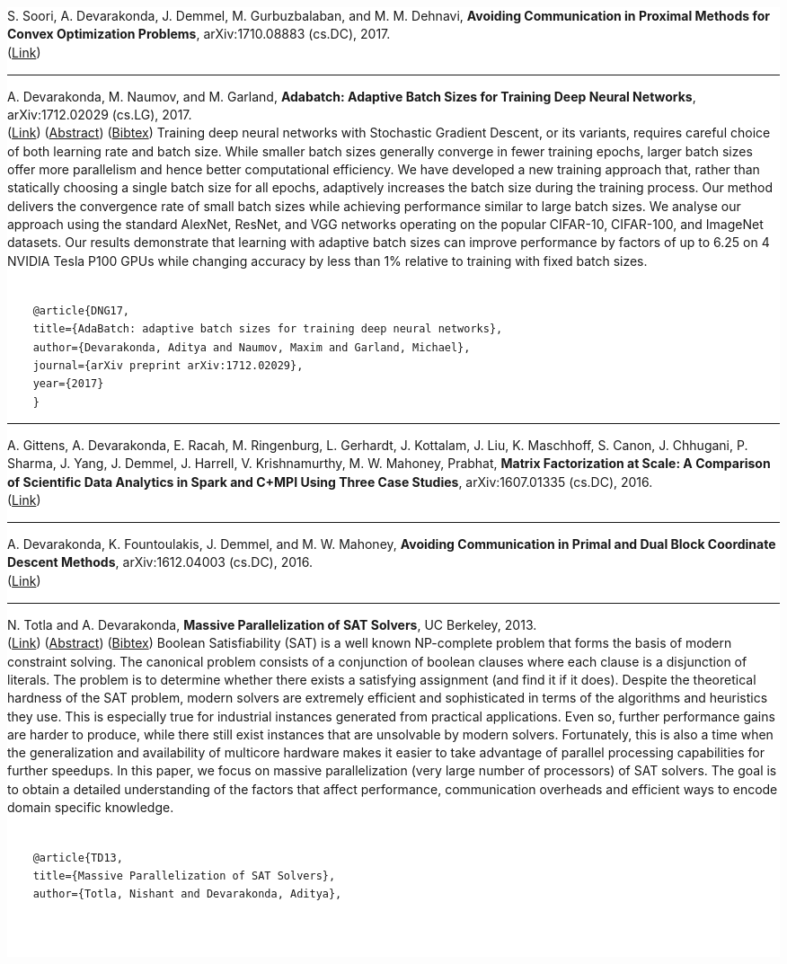 S. Soori, A. Devarakonda, J. Demmel, M. Gurbuzbalaban, and M. M. Dehnavi, **Avoiding Communication in Proximal Methods for Convex Optimization Problems**, arXiv:1710.08883 (cs.DC), 2017.  
(<a id="SD+17-tr" href="https://arxiv.org/abs/1710.08883" target="_blank">Link</a>)

---
A. Devarakonda, M. Naumov, and M. Garland, **Adabatch: Adaptive Batch Sizes for Training Deep Neural Networks**, arXiv:1712.02029 (cs.LG), 2017.  
(<a href="https://arxiv.org/abs/1712.02029" target="_blank">Link</a>)
(<a href="javascript:toggleBlock('DNG17-abstract')">Abstract</a>) (<a href="javascript:toggleBlock('DNG17-bibtex')">Bibtex</a>)
<span class="hide-content" id="DNG17-abstract">Training deep neural networks with Stochastic Gradient Descent, or its variants, requires careful choice of both learning rate and batch size. While smaller batch sizes generally converge in fewer training epochs, larger batch sizes offer more parallelism and hence better computational efficiency. We have developed a new training approach that, rather than statically choosing a single batch size for all epochs, adaptively increases the batch size during the training process. Our method delivers the convergence rate of small batch sizes while achieving performance similar to large batch sizes. We analyse our approach using the standard AlexNet, ResNet, and VGG networks operating on the popular CIFAR-10, CIFAR-100, and ImageNet datasets. Our results demonstrate that learning with adaptive batch sizes can improve performance by factors of up to 6.25 on 4 NVIDIA Tesla P100 GPUs while changing accuracy by less than 1% relative to training with fixed batch sizes.</span>
<pre class="hide-content" id="DNG17-bibtex"><code>
    @article{DNG17,
    title={AdaBatch: adaptive batch sizes for training deep neural networks},
    author={Devarakonda, Aditya and Naumov, Maxim and Garland, Michael},
    journal={arXiv preprint arXiv:1712.02029},
    year={2017}
    }
</code></pre>

---
A. Gittens, A. Devarakonda, E. Racah, M. Ringenburg, L. Gerhardt, J. Kottalam, J. Liu, K. Maschhoff, S. Canon, J. Chhugani, P. Sharma, J. Yang, J. Demmel, J. Harrell, V. Krishnamurthy, M. W. Mahoney, Prabhat, **Matrix Factorization at Scale: A Comparison of Scientific Data Analytics in Spark and C+MPI Using Three Case Studies**, arXiv:1607.01335 (cs.DC), 2016.  
(<a id="GD+16-tr" href="https://arxiv.org/abs/1607.01335" target="_blank">Link</a>)

---
A. Devarakonda, K. Fountoulakis, J. Demmel, and M. W. Mahoney, **Avoiding Communication in Primal and Dual Block Coordinate Descent Methods**, arXiv:1612.04003 (cs.DC), 2016.  
(<a id="DFDM16-tr" href="https://arxiv.org/abs/1612.04003" target="_blank">Link</a>)

---
N. Totla and A. Devarakonda, **Massive Parallelization of SAT Solvers**, UC Berkeley, 2013.  
(<a href="https://nishanttotla.com/EECSHome/papers/Massive-Parallel-SAT.pdf" target="_blank">Link</a>)
(<a href="javascript:toggleBlock('TD13-abstract')">Abstract</a>) (<a href="javascript:toggleBlock('TD13-bibtex')">Bibtex</a>)
<span class="hide-content" id="TD13-abstract">Boolean Satisfiability (SAT) is a well known NP-complete problem that forms the basis of modern constraint solving. The canonical problem consists of a conjunction of boolean clauses where each clause is a disjunction of literals. The problem is to determine whether there exists a satisfying assignment (and find it if it does). Despite the theoretical hardness of the SAT problem, modern solvers are extremely efficient and sophisticated in terms of the algorithms and heuristics they use. This is especially true for industrial instances generated from practical applications. Even so, further performance gains are harder to produce, while there still exist instances that are unsolvable by modern solvers. Fortunately, this is also a time when the generalization and availability of multicore hardware makes it easier to take advantage of parallel processing capabilities for further speedups. In this paper, we focus on massive parallelization (very large number of processors) of SAT solvers. The goal is to obtain a detailed understanding of the factors that affect performance, communication overheads and efficient ways to encode domain specific knowledge.</span>
<pre class="hide-content" id="TD13-bibtex"><code>
    @article{TD13,
    title={Massive Parallelization of SAT Solvers},
    author={Totla, Nishant and Devarakonda, Aditya},